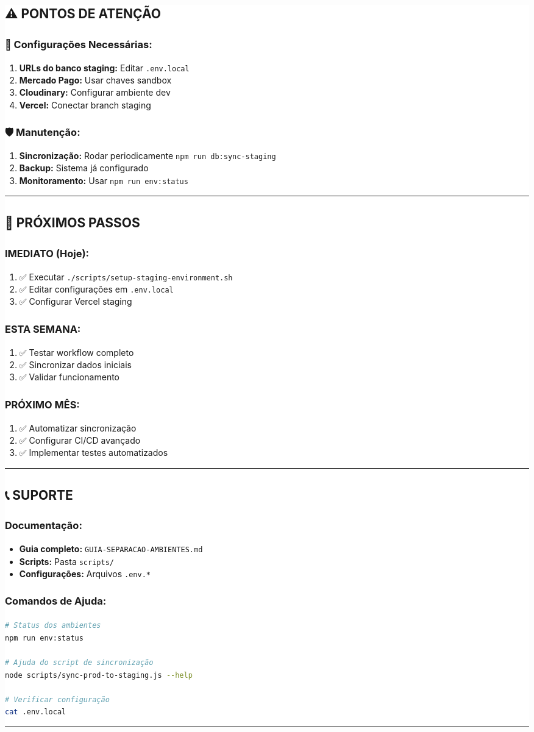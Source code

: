 
## ⚠️ **PONTOS DE ATENÇÃO**

### **🔧 Configurações Necessárias:**
1. **URLs do banco staging:** Editar `.env.local`
2. **Mercado Pago:** Usar chaves sandbox
3. **Cloudinary:** Configurar ambiente dev
4. **Vercel:** Conectar branch staging

### **🛡️ Manutenção:**
1. **Sincronização:** Rodar periodicamente `npm run db:sync-staging`
2. **Backup:** Sistema já configurado
3. **Monitoramento:** Usar `npm run env:status`

---

## 🎯 **PRÓXIMOS PASSOS**

### **IMEDIATO (Hoje):**
1. ✅ Executar `./scripts/setup-staging-environment.sh`
2. ✅ Editar configurações em `.env.local`
3. ✅ Configurar Vercel staging

### **ESTA SEMANA:**
1. ✅ Testar workflow completo
2. ✅ Sincronizar dados iniciais
3. ✅ Validar funcionamento

### **PRÓXIMO MÊS:**
1. ✅ Automatizar sincronização
2. ✅ Configurar CI/CD avançado
3. ✅ Implementar testes automatizados

---

## 📞 **SUPORTE**

### **Documentação:**
- **Guia completo:** `GUIA-SEPARACAO-AMBIENTES.md`
- **Scripts:** Pasta `scripts/`
- **Configurações:** Arquivos `.env.*`

### **Comandos de Ajuda:**
```bash
# Status dos ambientes
npm run env:status

# Ajuda do script de sincronização
node scripts/sync-prod-to-staging.js --help

# Verificar configuração
cat .env.local
```

---